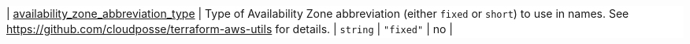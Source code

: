 | <a name="input_availability_zone_abbreviation_type"></a> [availability_zone_abbreviation_type](#input_availability_zone_abbreviation_type)                                                                   | Type of Availability Zone abbreviation (either `fixed` or `short`) to use in names. See https://github.com/cloudposse/terraform-aws-utils for details.                                                                                                                                                                                                                                                                                                                                                                                                                                                                                                               | `string`                                                                                                                                                                                                                                                                                                                                                                                                                                                                                                                                                                                                                                                                                                                                                                                                                                                                                                                                                                                                                                                                                                                                                                                                                                                                                                                                                                                                                                                                                                                                                                                                                                                                                                                                                                                                                                                                                                                                                                                                                                                                                           | `"fixed"`                                                                                                                                                                                                                                                                                                                                                                                                                                                                                                                                             |    no    |